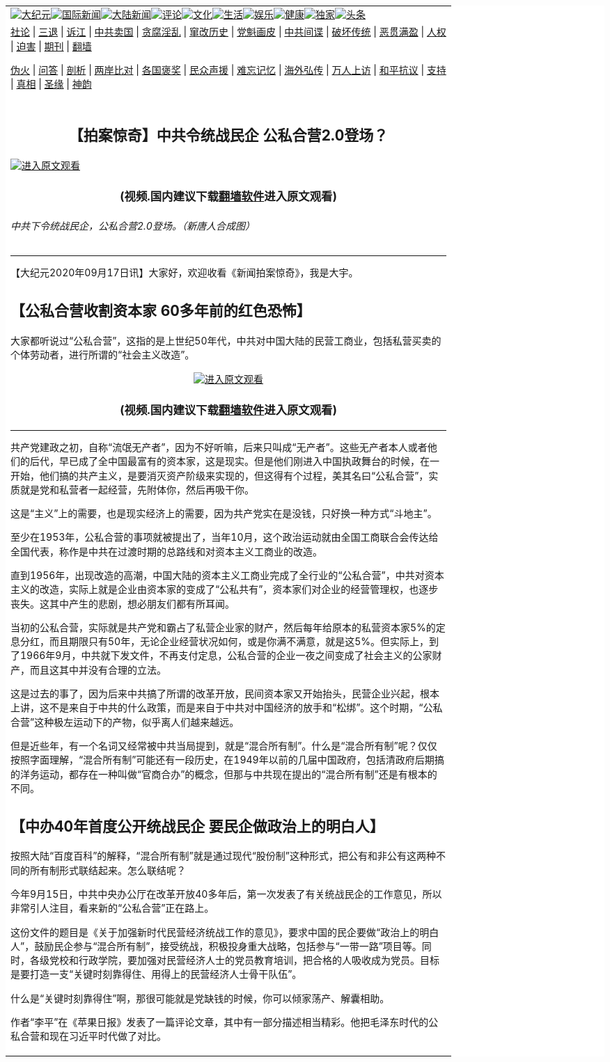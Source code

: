 <a name="1" id="1" target="_blank"></a><span id="1"></span>  <table align=center border="0"><tr><td colspan="2" valign=TOP><a href="/gb/nsc413.md#1"><img src="https://raw.githubusercontent.com/cvjuew306/www/master/t/djy/1.jpg" title="大纪元"></a><a href="/gb/n24hr.md#1"><img src="https://raw.githubusercontent.com/cvjuew306/www/master/t/djy/3.jpg" title="国际新闻"></a><a href="/gb/nsc413.md#1"><img src="https://raw.githubusercontent.com/cvjuew306/www/master/t/djy/4.jpg" title="大陆新闻"></a><a href="/gb/news392.md#1"><img src="https://raw.githubusercontent.com/cvjuew306/www/master/t/djy/5.jpg" title="评论"></a><a href="/gb/news2007.md#1"><img src="https://raw.githubusercontent.com/cvjuew306/www/master/t/djy/6.jpg" title="文化"></a><a href="/gb/news2008.md#1"><img src="https://raw.githubusercontent.com/cvjuew306/www/master/t/djy/7.jpg" title="生活"></a><a href="/gb/ncyule.md#1"><img src="https://raw.githubusercontent.com/cvjuew306/www/master/t/djy/8.jpg" title="娱乐"></a><a href="/gb/nsc1002.md#1"><img src="https://raw.githubusercontent.com/cvjuew306/www/master/t/djy/9.jpg" title="健康"><a href="/gb/nf6092.md#1"><img src="https://raw.githubusercontent.com/cvjuew306/www/master/t/djy/10a.jpg" title="独家"></a><a href="/gb/nf4514.md#1"><img src="https://raw.githubusercontent.com/cvjuew306/www/master/t/djy/12a.jpg" title="头条"></a></td></tr>  <tr><td colspan="2" valign=TOP><a target="_blank" href="/gb/9p.md#1">社论</a> | <a target="_blank" href="/gb/nf5657.md#1">三退</a> | <a target="_blank" href="/gb/nf6124.md#1">诉江</a> | <a target="_blank" href="/gb/nf1176117.md#1">中共卖国</a> | <a target="_blank" href="/gb/nf5773.md#1">贪腐淫乱</a> | <a target="_blank" href="/gb/nf1176115.md#1">窜改历史</a> | <a target="_blank" href="/gb/nf1176107.md#1">党魁画皮</a> | <a target="_blank" href="/gb/nf1320400.md#1">中共间谍</a> | <a target="_blank" href="/gb/nf1176114.md#1">破坏传统</a> | <a target="_blank" href="https://github.com/fqnews/ntdtv/blob/master/gb/prog447_1.md#1">恶贯满盈</a> | <a target="_blank" href="/gb/ncid278.md#1">人权</a> | <a target="_blank" href="/gb/nf1176111.md#1">迫害</a> | <a target="_blank" href="https://gitlab.com/szzdlab/mh-qikan/blob/master/README.md#1">期刊</a> | <a target="_blank" href="https://github.com/bannedbook/fanqiang/wiki">翻墙</a></p>
<p><a target="_blank" href="/gb/nf5562.md#1">伪火</a> | <a target="_blank" href="/gb/nf4378.md#1">问答</a> | <a target="_blank" href="/gb/nf5792.md#1">剖析</a> | <a target="_blank" href="/gb/nf5735.md#1">两岸比对</a> | <a target="_blank" href="/gb/nf6119.md#1">各国褒奖</a> | <a target="_blank" href="/gb/nf6120.md#1">民众声援</a> | <a target="_blank" href="/gb/nf1188594.md#1">难忘记忆</a> | <a target="_blank" href="/gb/nf3180.md#1">海外弘传</a> | <a target="_blank" href="/gb/nf5410.md#1">万人上访</a> | <a target="_blank" href="https://github.com/fqnews/ntdtv/blob/master/gb/prog1530_1.md#1">和平抗议</a> | <a target="_blank" href="/gb/nf4386.md#1">支持</a> | <a target="_blank" href="/gb/nf4389.md#1">真相</a> | <a target="_blank" href="/gb/nf5790.md#1">圣缘</a> | <a target="_blank" href="/gb/nf4786.md#1">神韵</a></td></tr>  <tr><td valign=TOP width="626"><h2 align=center>【拍案惊奇】中共令统战民企 公私合营2.0登场？</h2>  <a href="https://git.io/JURls"><img width="600" src="https://raw.githubusercontent.com/cvjuew306/djy/master/gb/300/djtsp.jpg"title="进入原文观看"  alt="进入原文观看"></a><h3 align=center>(视频.国内建议下载<a href="https://github.com/bannedbook/fanqiang/wiki">翻墙软件</a>进入原文观看)</h3>  <h6>中共下令统战民企，公私合营2.0登场。（新唐人合成图）  </h6>  <hr>  	<p>【大纪元2020年09月17日讯】大家好，欢迎收看《<ahref="/gb/tag/%E6%96%B0%E9%97%BB%E6%8B%8D%E6%A1%88%E6%83%8A%E5%A5%87.md#1">新闻拍案惊奇</a>》，我是大宇。</p>
  <h2>【<ahref="/gb/tag/%E5%85%AC%E7%A7%81%E5%90%88%E8%90%A5.md#1">公私合营</a>收割资本家 60多年前的红色恐怖】</h2>  <p>大家都听说过“<ahref="/gb/tag/%E5%85%AC%E7%A7%81%E5%90%88%E8%90%A5.md#1">公私合营</a>”，这指的是上世纪50年代，<ahref="/gb/tag/%E4%B8%AD%E5%85%B1.md#1">中共</a>对中国大陆的民营工商业，包括私营买卖的个体劳动者，进行所谓的“社会主义改造”。</p>
  <p style="text-align: center;"><a src=""></a><a href="https://git.io/JURls"><img width="600" src="https://raw.githubusercontent.com/cvjuew306/djy/master/gb/300/djtsp.jpg" title="进入原文观看"  alt="进入原文观看"></a><h3 align=center>(视频.国内建议下载<a href="https://github.com/bannedbook/fanqiang/wiki">翻墙软件</a>进入原文观看)</h3><hr><a src="https://www.youtube.com/embed/aaRGp2e1wVM" width="640" b="360" frameborder="0" allowfullscreen="allowfullscreen"></a></p>
  <p>共产党建政之初，自称“流氓无产者”，因为不好听嘛，后来只叫成“无产者”。这些无产者本人或者他们的后代，早已成了全中国最富有的资本家，这是现实。但是他们刚进入中国执政舞台的时候，在一开始，他们搞的共产主义，是要消灭资产阶级来实现的，但这得有个过程，美其名曰“公私合营”，实质就是党和私营者一起经营，先附体你，然后再吸干你。</p>
  <p>这是“主义”上的需要，也是现实经济上的需要，因为共产党实在是没钱，只好换一种方式“斗地主”。</p>
  <p>至少在1953年，公私合营的事项就被提出了，当年10月，这个政治运动就由全国工商联合会传达给全国代表，称作是<ahref="/gb/tag/%E4%B8%AD%E5%85%B1.md#1">中共</a>在过渡时期的总路线和对资本主义工商业的改造。</p>
  <p>直到1956年，出现改造的高潮，中国大陆的资本主义工商业完成了全行业的“公私合营”，中共对资本主义的改造，实际上就是企业由资本家的变成了“公私共有”，资本家们对企业的经营管理权，也逐步丧失。这其中产生的悲剧，想必朋友们都有所耳闻。</p>
  <p>当初的公私合营，实际就是共产党和霸占了私营企业家的财产，然后每年给原本的私营资本家5%的定息分红，而且期限只有50年，无论企业经营状况如何，或是你满不满意，就是这5%。但实际上，到了1966年9月，中共就下发文件，不再支付定息，公私合营的企业一夜之间变成了社会主义的公家财产，而且这其中并没有合理的立法。</p>
  <p>这是过去的事了，因为后来中共搞了所谓的改革开放，民间资本家又开始抬头，民营企业兴起，根本上讲，这不是来自于中共的什么政策，而是来自于中共对中国经济的放手和“松绑”。这个时期，“公私合营”这种极左运动下的产物，似乎离人们越来越远。</p>
  <p>但是近些年，有一个名词又经常被中共当局提到，就是“混合所有制”。什么是“混合所有制”呢？仅仅按照字面理解，“混合所有制”可能还有一段历史，在1949年以前的几届中国政府，包括清政府后期搞的洋务运动，都存在一种叫做“官商合办”的概念，但那与中共现在提出的“混合所有制”还是有根本的不同。</p>
  <h2>【中办40年首度公开<ahref="/gb/tag/%E7%BB%9F%E6%88%98.md#1">统战</a><ahref="/gb/tag/%E6%B0%91%E4%BC%81.md#1">民企</a> 要民企做政治上的明白人】</h2>  <p>按照大陆“百度百科”的解释，“混合所有制”就是通过现代“股份制”这种形式，把公有和非公有这两种不同的所有制形式联结起来。怎么联结呢？</p>
  <p>今年9月15日，中共中央办公厅在改革开放40多年后，第一次发表了有关<ahref="/gb/tag/%E7%BB%9F%E6%88%98.md#1">统战</a><ahref="/gb/tag/%E6%B0%91%E4%BC%81.md#1">民企</a>的工作意见，所以非常引人注目，看来新的“公私合营”正在路上。</p>
  <p>这份文件的题目是《关于加强新时代民营经济统战工作的意见》，要求中国的民企要做“政治上的明白人”，鼓励民企参与“混合所有制”，接受统战，积极投身重大战略，包括参与“一带一路”项目等。同时，各级党校和行政学院，要加强对民营经济人士的党员教育培训，把合格的人吸收成为党员。目标是要打造一支“关键时刻靠得住、用得上的民营经济人士骨干队伍”。</p>
  <p>什么是“关键时刻靠得住”啊，那很可能就是党缺钱的时候，你可以倾家荡产、解囊相助。</p>
  <p>作者“李平”在《苹果日报》发表了一篇评论文章，其中有一部分描述相当精彩。他把毛泽东时代的公私合营和现在习近平时代做了对比。</p>
